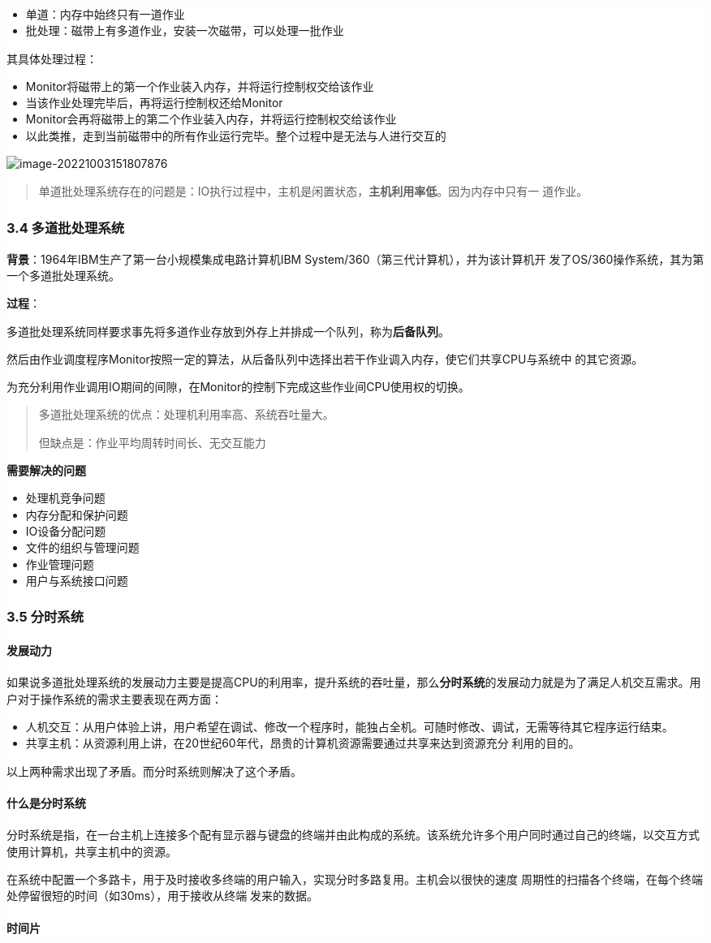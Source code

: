 - 单道：内存中始终只有一道作业
- 批处理：磁带上有多道作业，安装一次磁带，可以处理一批作业

其具体处理过程：

- Monitor将磁带上的第一个作业装入内存，并将运行控制权交给该作业
- 当该作业处理完毕后，再将运行控制权还给Monitor
- Monitor会再将磁带上的第二个作业装入内存，并将运行控制权交给该作业
- 以此类推，走到当前磁带中的所有作业运行完毕。整个过程中是无法与人进行交互的

![image-20221003151807876](http://www.wanghongtao.xyz/typora/image-20221003151807876.png)

> 单道批处理系统存在的问题是：IO执行过程中，主机是闲置状态，**主机利用率低**。因为内存中只有一 道作业。

### 3.4 多道批处理系统

**背景**：1964年IBM生产了第一台小规模集成电路计算机IBM System/360（第三代计算机），并为该计算机开 发了OS/360操作系统，其为第一个多道批处理系统。

**过程**：

多道批处理系统同样要求事先将多道作业存放到外存上并排成一个队列，称为**后备队列**。

然后由作业调度程序Monitor按照一定的算法，从后备队列中选择出若干作业调入内存，使它们共享CPU与系统中 的其它资源。

为充分利用作业调用IO期间的间隙，在Monitor的控制下完成这些作业间CPU使用权的切换。

> 多道批处理系统的优点：处理机利用率高、系统吞吐量大。
>
> 但缺点是：作业平均周转时间长、无交互能力

**需要解决的问题**

- 处理机竞争问题
- 内存分配和保护问题
- IO设备分配问题
- 文件的组织与管理问题
- 作业管理问题
- 用户与系统接口问题

### 3.5 分时系统

#### 发展动力

如果说多道批处理系统的发展动力主要是提高CPU的利用率，提升系统的吞吐量，那么**分时系统**的发展动力就是为了满足人机交互需求。用户对于操作系统的需求主要表现在两方面：

- 人机交互：从用户体验上讲，用户希望在调试、修改一个程序时，能独占全机。可随时修改、调试，无需等待其它程序运行结束。
- 共享主机：从资源利用上讲，在20世纪60年代，昂贵的计算机资源需要通过共享来达到资源充分 利用的目的。

以上两种需求出现了矛盾。而分时系统则解决了这个矛盾。

#### 什么是分时系统

分时系统是指，在一台主机上连接多个配有显示器与键盘的终端并由此构成的系统。该系统允许多个用户同时通过自己的终端，以交互方式使用计算机，共享主机中的资源。

在系统中配置一个多路卡，用于及时接收多终端的用户输入，实现分时多路复用。主机会以很快的速度 周期性的扫描各个终端，在每个终端处停留很短的时间（如30ms），用于接收从终端 发来的数据。

#### 时间片
